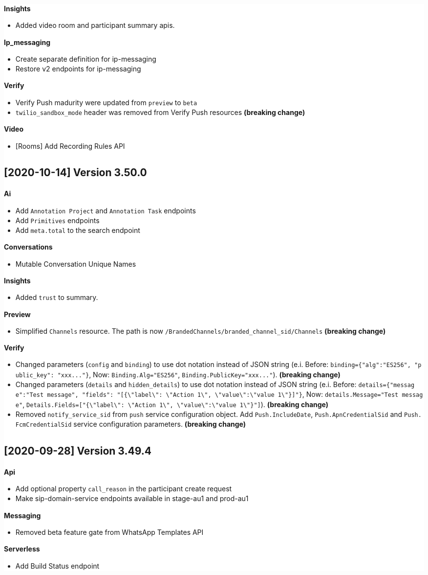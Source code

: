 **Insights**
- Added video room and participant summary apis.

**Ip_messaging**
- Create separate definition for ip-messaging
- Restore v2 endpoints for ip-messaging

**Verify**
- Verify Push madurity were updated from `preview` to `beta`
- `twilio_sandbox_mode` header was removed from Verify Push resources **(breaking change)**

**Video**
- [Rooms] Add Recording Rules API


[2020-10-14] Version 3.50.0
---------------------------
**Ai**
- Add `Annotation Project` and `Annotation Task` endpoints
- Add `Primitives` endpoints
- Add `meta.total` to the search endpoint

**Conversations**
- Mutable Conversation Unique Names

**Insights**
- Added `trust` to summary.

**Preview**
- Simplified `Channels` resource. The path is now `/BrandedChannels/branded_channel_sid/Channels` **(breaking change)**

**Verify**
- Changed parameters (`config` and `binding`) to use dot notation instead of JSON string (e.i. Before: `binding={"alg":"ES256", "public_key": "xxx..."}`, Now: `Binding.Alg="ES256"`, `Binding.PublicKey="xxx..."`). **(breaking change)**
- Changed parameters (`details` and `hidden_details`) to use dot notation instead of JSON string (e.i. Before: `details={"message":"Test message", "fields": "[{\"label\": \"Action 1\", \"value\":\"value 1\"}]"}`, Now: `details.Message="Test message"`, `Details.Fields=["{\"label\": \"Action 1\", \"value\":\"value 1\"}"]`). **(breaking change)**
- Removed `notify_service_sid` from `push` service configuration object. Add `Push.IncludeDate`, `Push.ApnCredentialSid` and `Push.FcmCredentialSid` service configuration parameters. **(breaking change)**


[2020-09-28] Version 3.49.4
---------------------------
**Api**
- Add optional property `call_reason` in the participant create request
- Make sip-domain-service endpoints available in stage-au1 and prod-au1

**Messaging**
- Removed beta feature gate from WhatsApp Templates API

**Serverless**
- Add Build Status endpoint
